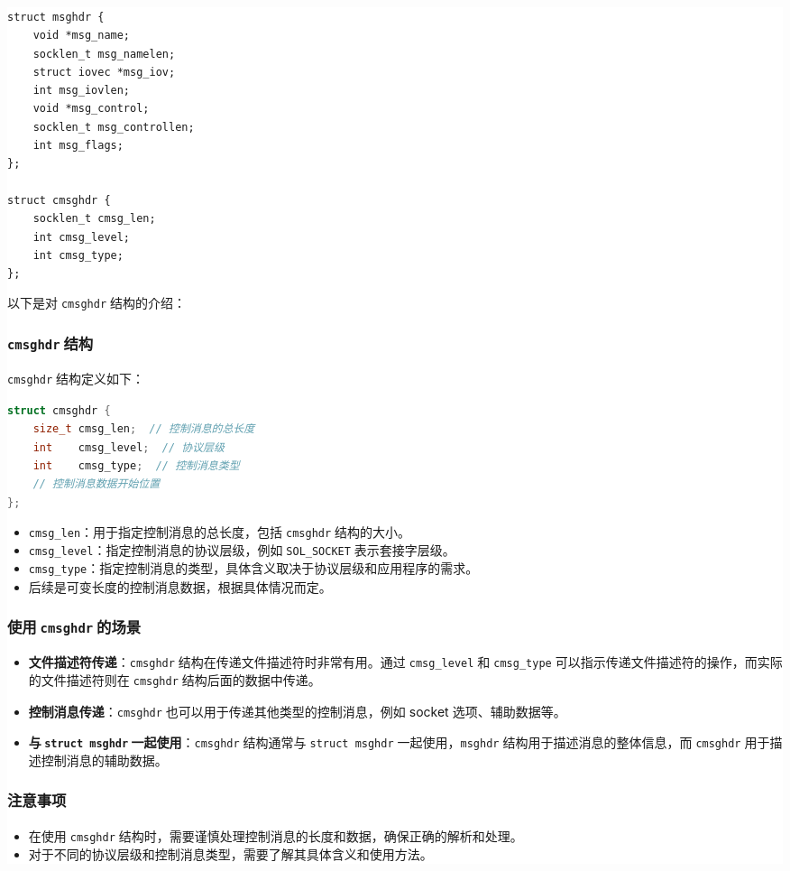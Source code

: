 ```
struct msghdr {
	void *msg_name;
	socklen_t msg_namelen;
	struct iovec *msg_iov;
	int msg_iovlen;
	void *msg_control;
	socklen_t msg_controllen;
	int msg_flags;
};

struct cmsghdr {
	socklen_t cmsg_len;
	int cmsg_level;
	int cmsg_type;
};
```





以下是对 `cmsghdr` 结构的介绍：

### `cmsghdr` 结构

`cmsghdr` 结构定义如下：

```c
struct cmsghdr {
    size_t cmsg_len;  // 控制消息的总长度
    int    cmsg_level;  // 协议层级
    int    cmsg_type;  // 控制消息类型
    // 控制消息数据开始位置
};
```

- `cmsg_len`：用于指定控制消息的总长度，包括 `cmsghdr` 结构的大小。
- `cmsg_level`：指定控制消息的协议层级，例如 `SOL_SOCKET` 表示套接字层级。
- `cmsg_type`：指定控制消息的类型，具体含义取决于协议层级和应用程序的需求。
- 后续是可变长度的控制消息数据，根据具体情况而定。

### 使用 `cmsghdr` 的场景

- **文件描述符传递**：`cmsghdr` 结构在传递文件描述符时非常有用。通过 `cmsg_level` 和 `cmsg_type` 可以指示传递文件描述符的操作，而实际的文件描述符则在 `cmsghdr` 结构后面的数据中传递。

- **控制消息传递**：`cmsghdr` 也可以用于传递其他类型的控制消息，例如 socket 选项、辅助数据等。

- **与 `struct msghdr` 一起使用**：`cmsghdr` 结构通常与 `struct msghdr` 一起使用，`msghdr` 结构用于描述消息的整体信息，而 `cmsghdr` 用于描述控制消息的辅助数据。

### 注意事项

- 在使用 `cmsghdr` 结构时，需要谨慎处理控制消息的长度和数据，确保正确的解析和处理。
- 对于不同的协议层级和控制消息类型，需要了解其具体含义和使用方法。
